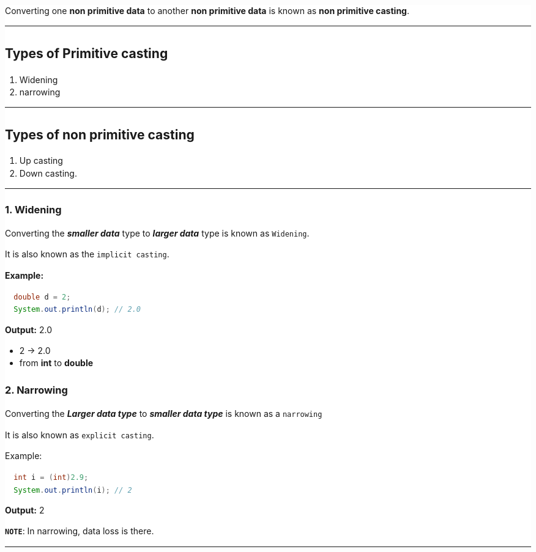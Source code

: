 Converting one **non primitive data** to another **non primitive data** is known as **non primitive casting**.

---

## Types of Primitive casting

1. Widening
2. narrowing

---

## Types of non primitive casting

1. Up casting
2. Down casting.

---

### 1. Widening

Converting the **_smaller data_** type to **_larger data_** type is known as `Widening`.

It is also known as the `implicit casting`.

**Example:**

```java
  double d = 2;
  System.out.println(d); // 2.0
```

**Output:**
2.0

- 2 → 2.0
- from **int** to **double**

### 2. Narrowing

Converting the **_Larger data type_** to **_smaller data type_** is known as a `narrowing`

It is also known as `explicit casting`.

Example:

```java
  int i = (int)2.9;
  System.out.println(i); // 2
```

**Output:**
2

**`NOTE`**: In narrowing, data loss is there.

---
